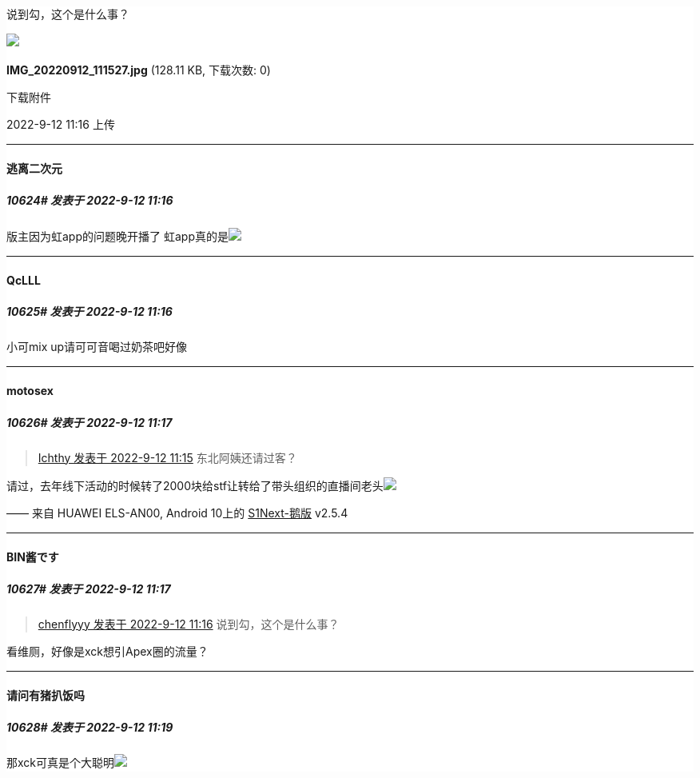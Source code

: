 说到勾，这个是什么事？

<img src="https://img.saraba1st.com/forum/202209/12/111609vruplttpt8u167tg.jpg" referrerpolicy="no-referrer">

<strong>IMG_20220912_111527.jpg</strong> (128.11 KB, 下载次数: 0)

下载附件

2022-9-12 11:16 上传

*****

####  逃离二次元  
##### 10624#       发表于 2022-9-12 11:16

版主因为虹app的问题晚开播了
虹app真的是<img src="https://static.saraba1st.com/image/smiley/face2017/086.png" referrerpolicy="no-referrer">

*****

####  QcLLL  
##### 10625#       发表于 2022-9-12 11:16

小可mix up请可可音喝过奶茶吧好像

*****

####  motosex  
##### 10626#       发表于 2022-9-12 11:17

<blockquote><a href="httphttps://bbs.saraba1st.com/2b/forum.php?mod=redirect&amp;goto=findpost&amp;pid=57449104&amp;ptid=2091150" target="_blank">Ichthy 发表于 2022-9-12 11:15</a>
东北阿姨还请过客？</blockquote>
请过，去年线下活动的时候转了2000块给stf让转给了带头组织的直播间老头<img src="https://static.saraba1st.com/image/smiley/face2017/067.png" referrerpolicy="no-referrer">

—— 来自 HUAWEI ELS-AN00, Android 10上的 [S1Next-鹅版](https://github.com/ykrank/S1-Next/releases) v2.5.4

*****

####  BIN酱です  
##### 10627#       发表于 2022-9-12 11:17

<blockquote><a href="httphttps://bbs.saraba1st.com/2b/forum.php?mod=redirect&amp;goto=findpost&amp;pid=57449114&amp;ptid=2091150" target="_blank">chenflyyy 发表于 2022-9-12 11:16</a>
说到勾，这个是什么事？</blockquote>
看维厕，好像是xck想引Apex圈的流量？

*****

####  请问有猪扒饭吗  
##### 10628#       发表于 2022-9-12 11:19

那xck可真是个大聪明<img src="https://static.saraba1st.com/image/smiley/face2017/049.png" referrerpolicy="no-referrer">
